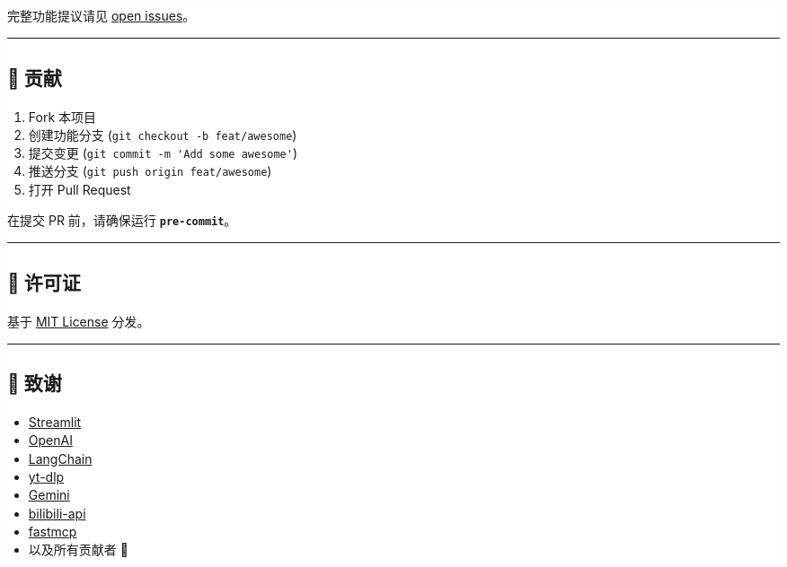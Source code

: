 完整功能提议请见 [open issues](https://github.com/StanleyPrime/streamlit_agent/issues)。

---

## 🤝 贡献

1. Fork 本项目
2. 创建功能分支 (`git checkout -b feat/awesome`)
3. 提交变更 (`git commit -m 'Add some awesome'`)
4. 推送分支 (`git push origin feat/awesome`)
5. 打开 Pull Request

在提交 PR 前，请确保运行 **`pre-commit`**。

---

## 📄 许可证

基于 [MIT License](LICENSE) 分发。

---

## 🙏 致谢

* [Streamlit](https://streamlit.io)
* [OpenAI](https://openai.com)
* [LangChain](https://github.com/langchain-ai/langchain)
* [yt-dlp](https://github.com/yt-dlp/yt-dlp)
* [Gemini](https://ai.google.dev/gemini-api/docs?hl=zh-cn)
* [bilibili-api](https://github.com/Nemo2011/bilibili-api)
* [fastmcp](https://github.com/jlowin/fastmcp)
* 以及所有贡献者 🤗
